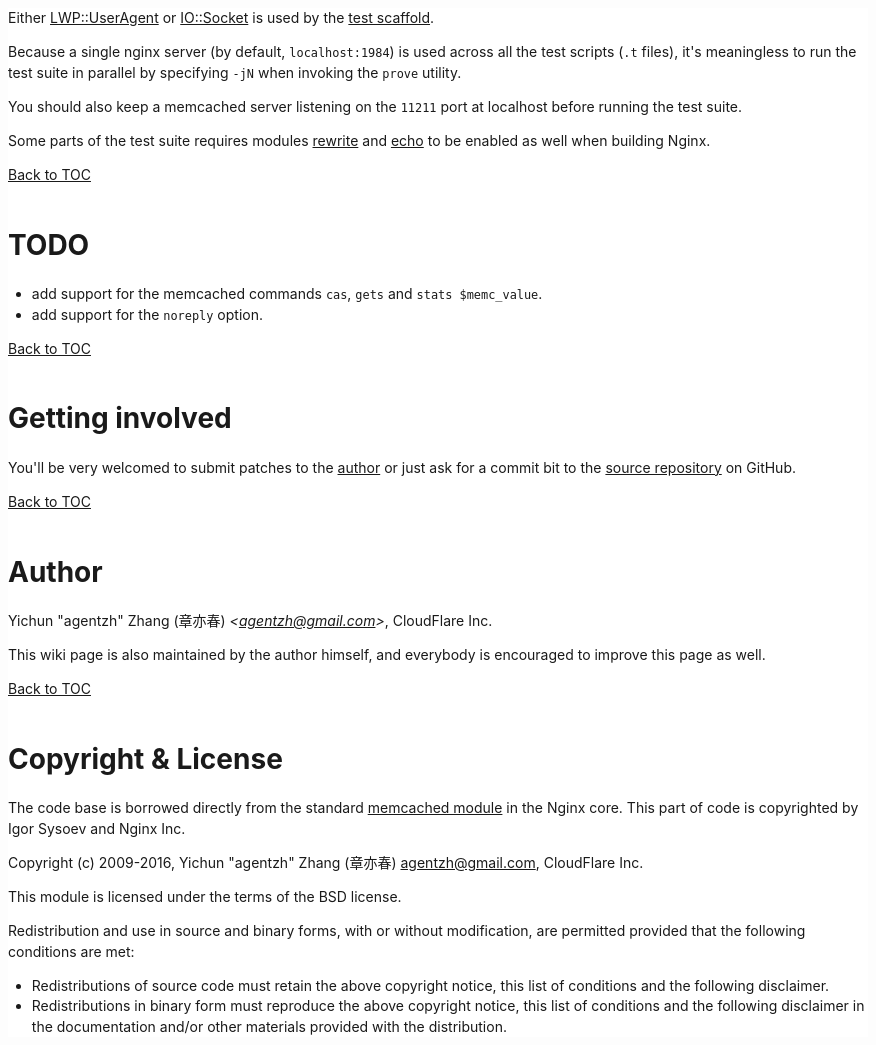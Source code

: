 Either [LWP::UserAgent](http://search.cpan.org/perldoc?LWP::UserAgent) or [IO::Socket](http://search.cpan.org/perldoc?IO::Socket) is used by the [test scaffold](http://github.com/openresty/memc-nginx-module/blob/master/test/lib/Test/Nginx/LWP.pm).

Because a single nginx server (by default, `localhost:1984`) is used across all the test scripts (`.t` files), it's meaningless to run the test suite in parallel by specifying `-jN` when invoking the `prove` utility.

You should also keep a memcached server listening on the `11211` port at localhost before running the test suite.

Some parts of the test suite requires modules [rewrite](http://nginx.org/en/docs/http/ngx_http_rewrite_module.html) and [echo](http://github.com/openresty/echo-nginx-module) to be enabled as well when building Nginx.

[Back to TOC](#table-of-contents)

TODO
====

* add support for the memcached commands `cas`, `gets` and `stats $memc_value`.
* add support for the `noreply` option.

[Back to TOC](#table-of-contents)

Getting involved
================

You'll be very welcomed to submit patches to the [author](#author) or just ask for a commit bit to the [source repository](#source-repository) on GitHub.

[Back to TOC](#table-of-contents)

Author
======

Yichun "agentzh" Zhang (章亦春) *&lt;agentzh@gmail.com&gt;*, CloudFlare Inc.

This wiki page is also maintained by the author himself, and everybody is encouraged to improve this page as well.

[Back to TOC](#table-of-contents)

Copyright & License
===================

The code base is borrowed directly from the standard [memcached module](http://nginx.org/en/docs/http/ngx_http_memcached_module.html) in the Nginx core. This part of code is copyrighted by Igor Sysoev and Nginx Inc.

Copyright (c) 2009-2016, Yichun "agentzh" Zhang (章亦春) <agentzh@gmail.com>, CloudFlare Inc.

This module is licensed under the terms of the BSD license.

Redistribution and use in source and binary forms, with or without
modification, are permitted provided that the following conditions
are met:

* Redistributions of source code must retain the above copyright notice, this list of conditions and the following disclaimer.
* Redistributions in binary form must reproduce the above copyright notice, this list of conditions and the following disclaimer in the documentation and/or other materials provided with the distribution.
